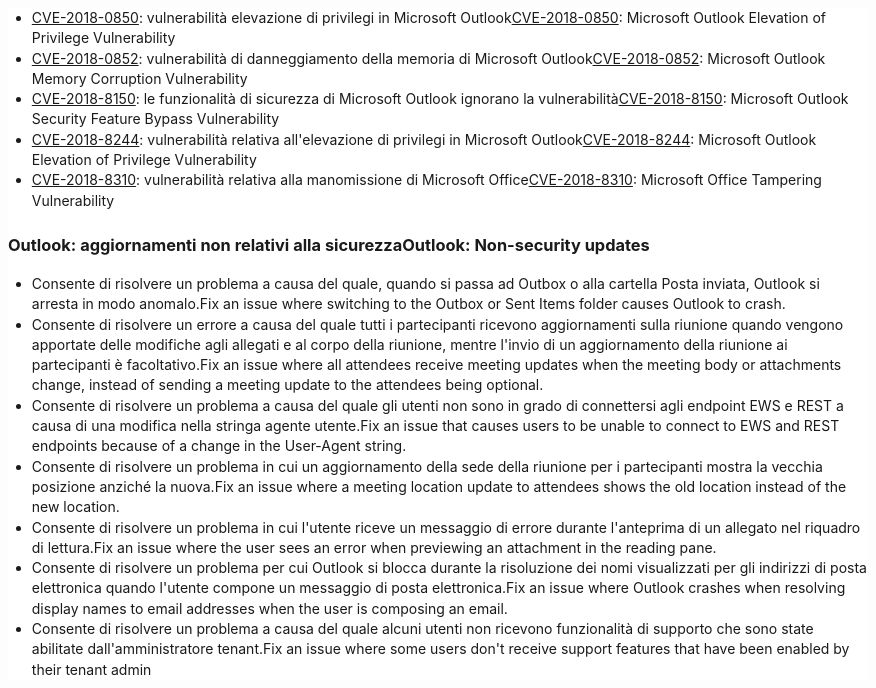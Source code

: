 -   <span data-ttu-id="c8d9f-356">[CVE-2018-0850](https://portal.msrc.microsoft.com/it-IT/security-guidance/advisory/CVE-2018-0850): vulnerabilità elevazione di privilegi in Microsoft Outlook</span><span class="sxs-lookup"><span data-stu-id="c8d9f-356">[CVE-2018-0850](https://portal.msrc.microsoft.com/it-IT/security-guidance/advisory/CVE-2018-0850): Microsoft Outlook Elevation of Privilege Vulnerability</span></span>
-   <span data-ttu-id="c8d9f-357">[CVE-2018-0852](https://portal.msrc.microsoft.com/it-IT/security-guidance/advisory/CVE-2018-0852): vulnerabilità di danneggiamento della memoria di Microsoft Outlook</span><span class="sxs-lookup"><span data-stu-id="c8d9f-357">[CVE-2018-0852](https://portal.msrc.microsoft.com/it-IT/security-guidance/advisory/CVE-2018-0852): Microsoft Outlook Memory Corruption Vulnerability</span></span>
-   <span data-ttu-id="c8d9f-358">[CVE-2018-8150](https://portal.msrc.microsoft.com/it-IT/security-guidance/advisory/CVE-2018-8150): le funzionalità di sicurezza di Microsoft Outlook ignorano la vulnerabilità</span><span class="sxs-lookup"><span data-stu-id="c8d9f-358">[CVE-2018-8150](https://portal.msrc.microsoft.com/it-IT/security-guidance/advisory/CVE-2018-8150): Microsoft Outlook Security Feature Bypass Vulnerability</span></span>
-   <span data-ttu-id="c8d9f-359">[CVE-2018-8244](https://portal.msrc.microsoft.com/it-IT/security-guidance/advisory/CVE-2018-8244): vulnerabilità relativa all'elevazione di privilegi in Microsoft Outlook</span><span class="sxs-lookup"><span data-stu-id="c8d9f-359">[CVE-2018-8244](https://portal.msrc.microsoft.com/it-IT/security-guidance/advisory/CVE-2018-8244): Microsoft Outlook Elevation of Privilege Vulnerability</span></span>
-   <span data-ttu-id="c8d9f-360">[CVE-2018-8310](https://portal.msrc.microsoft.com/it-IT/security-guidance/advisory/CVE-2018-8310): vulnerabilità relativa alla manomissione di Microsoft Office</span><span class="sxs-lookup"><span data-stu-id="c8d9f-360">[CVE-2018-8310](https://portal.msrc.microsoft.com/it-IT/security-guidance/advisory/CVE-2018-8310): Microsoft Office Tampering Vulnerability</span></span>

### <a name="outlook-non-security-updates"></a><span data-ttu-id="c8d9f-361">Outlook: aggiornamenti non relativi alla sicurezza</span><span class="sxs-lookup"><span data-stu-id="c8d9f-361">Outlook: Non-security updates</span></span>
-   <span data-ttu-id="c8d9f-362">Consente di risolvere un problema a causa del quale, quando si passa ad Outbox o alla cartella Posta inviata, Outlook si arresta in modo anomalo.</span><span class="sxs-lookup"><span data-stu-id="c8d9f-362">Fix an issue where switching to the Outbox or Sent Items folder causes Outlook to crash.</span></span>
-   <span data-ttu-id="c8d9f-363">Consente di risolvere un errore a causa del quale tutti i partecipanti ricevono aggiornamenti sulla riunione quando vengono apportate delle modifiche agli allegati e al corpo della riunione, mentre l'invio di un aggiornamento della riunione ai partecipanti è facoltativo.</span><span class="sxs-lookup"><span data-stu-id="c8d9f-363">Fix an issue where all attendees receive meeting updates when the meeting body or attachments change, instead of sending a meeting update to the attendees being optional.</span></span>
-   <span data-ttu-id="c8d9f-364">Consente di risolvere un problema a causa del quale gli utenti non sono in grado di connettersi agli endpoint EWS e REST a causa di una modifica nella stringa agente utente.</span><span class="sxs-lookup"><span data-stu-id="c8d9f-364">Fix an issue that causes users to be unable to connect to EWS and REST endpoints because of a change in the User-Agent string.</span></span>
-   <span data-ttu-id="c8d9f-365">Consente di risolvere un problema in cui un aggiornamento della sede della riunione per i partecipanti mostra la vecchia posizione anziché la nuova.</span><span class="sxs-lookup"><span data-stu-id="c8d9f-365">Fix an issue where a meeting location update to attendees shows the old location instead of the new location.</span></span>
-   <span data-ttu-id="c8d9f-366">Consente di risolvere un problema in cui l'utente riceve un messaggio di errore durante l'anteprima di un allegato nel riquadro di lettura.</span><span class="sxs-lookup"><span data-stu-id="c8d9f-366">Fix an issue where the user sees an error when previewing an attachment in the reading pane.</span></span>
-   <span data-ttu-id="c8d9f-367">Consente di risolvere un problema per cui Outlook si blocca durante la risoluzione dei nomi visualizzati per gli indirizzi di posta elettronica quando l'utente compone un messaggio di posta elettronica.</span><span class="sxs-lookup"><span data-stu-id="c8d9f-367">Fix an issue where Outlook crashes when resolving display names to email addresses when the user is composing an email.</span></span>
-   <span data-ttu-id="c8d9f-368">Consente di risolvere un problema a causa del quale alcuni utenti non ricevono funzionalità di supporto che sono state abilitate dall'amministratore tenant.</span><span class="sxs-lookup"><span data-stu-id="c8d9f-368">Fix an issue where some users don't receive support features that have been enabled by their tenant admin</span></span>